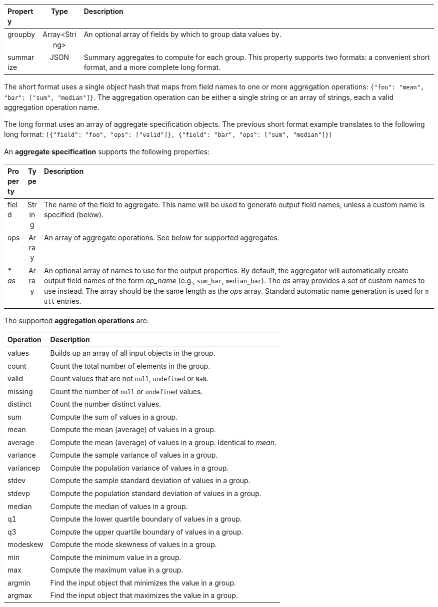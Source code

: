 | Property            | Type                | Description  |
| :------------------ |:-------------------:| :------------|
| groupby             | Array&lt;String&gt; | An optional array of fields by which to group data values by.|
| summarize           | JSON                | Summary aggregates to compute for each group. This property supports two formats: a convenient short format, and a more complete long format.| 

The short format uses a single object hash that maps from field names to one or more aggregation operations: `{"foo": "mean", "bar": ["sum", "median"]}`. The aggregation operation can be either a single string or an array of strings, each a valid aggregation operation name.

The long format uses an array of aggregate specification objects. The previous short format example translates to the following long format: `[{"field": "foo", "ops": ["valid"]}, {"field": "bar", "ops": ["sum", "median"]}]`

An __aggregate specification__ supports the following properties:

| Property            | Type                | Description  |
| :------------------ |:-------------------:| :------------|
| field               | String              | The name of the field to aggregate. This name will be used to generate output field names, unless a custom name is specified (below).|
| ops                 | Array               | An array of aggregate operations. See below for supported aggregates.|
| * _as_              | Array               | An optional array of names to use for the output properties. By default, the aggregator will automatically create output field names of the form _op_name_ (e.g., `sum_bar`, `median_bar`). The _as_ array provides a set of custom names to use instead. The array should be the same length as the _ops_ array. Standard automatic name generation is used for `null` entries.|

The supported **aggregation operations** are:

| Operation       | Description  |
| :---------------| :------------|
| values          | Builds up an array of all input objects in the group.|
| count           | Count the total number of elements in the group.|
| valid           | Count values that are not `null`, `undefined` or `NaN`.|
| missing         | Count the number of `null` or `undefined` values.| 
| distinct        | Count the number distinct values.| 
| sum             | Compute the sum of values in a group.| 
| mean            | Compute the mean (average) of values in a group.|
| average         | Compute the mean (average) of values in a group. Identical to _mean_.|
| variance        | Compute the sample variance of values in a group.|
| variancep       | Compute the population variance of values in a group.|
| stdev           | Compute the sample standard deviation of values in a group.|
| stdevp          | Compute the population standard deviation of values in a group.|
| median          | Compute the median of values in a group.|
| q1              | Compute the lower quartile boundary of values in a group.|
| q3              | Compute the upper quartile boundary of values in a group.|
| modeskew        | Compute the mode skewness of values in a group.|
| min             | Compute the minimum value in a group.|
| max             | Compute the maximum value in a group.|
| argmin          | Find the input object that minimizes the value in a group.|
| argmax          | Find the input object that maximizes the value in a group.|
